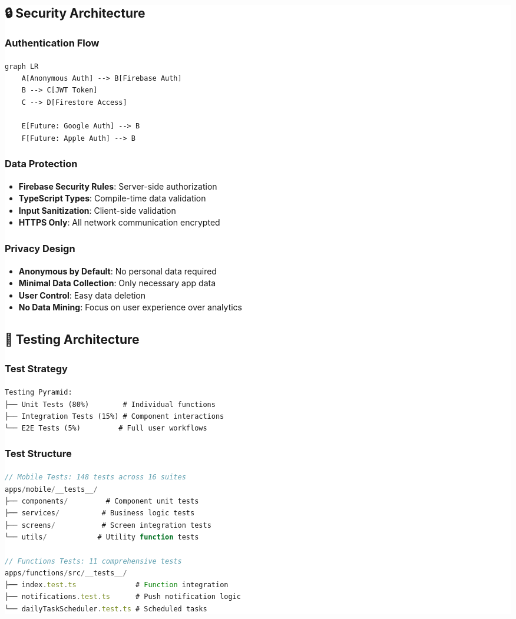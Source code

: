 ## 🔒 Security Architecture

### Authentication Flow

```mermaid
graph LR
    A[Anonymous Auth] --> B[Firebase Auth]
    B --> C[JWT Token]
    C --> D[Firestore Access]

    E[Future: Google Auth] --> B
    F[Future: Apple Auth] --> B
```

### Data Protection

- **Firebase Security Rules**: Server-side authorization
- **TypeScript Types**: Compile-time data validation
- **Input Sanitization**: Client-side validation
- **HTTPS Only**: All network communication encrypted

### Privacy Design

- **Anonymous by Default**: No personal data required
- **Minimal Data Collection**: Only necessary app data
- **User Control**: Easy data deletion
- **No Data Mining**: Focus on user experience over analytics

## 🧪 Testing Architecture

### Test Strategy

```
Testing Pyramid:
├── Unit Tests (80%)        # Individual functions
├── Integration Tests (15%) # Component interactions
└── E2E Tests (5%)         # Full user workflows
```

### Test Structure

```typescript
// Mobile Tests: 148 tests across 16 suites
apps/mobile/__tests__/
├── components/         # Component unit tests
├── services/          # Business logic tests
├── screens/           # Screen integration tests
└── utils/            # Utility function tests

// Functions Tests: 11 comprehensive tests
apps/functions/src/__tests__/
├── index.test.ts              # Function integration
├── notifications.test.ts      # Push notification logic
└── dailyTaskScheduler.test.ts # Scheduled tasks
```

